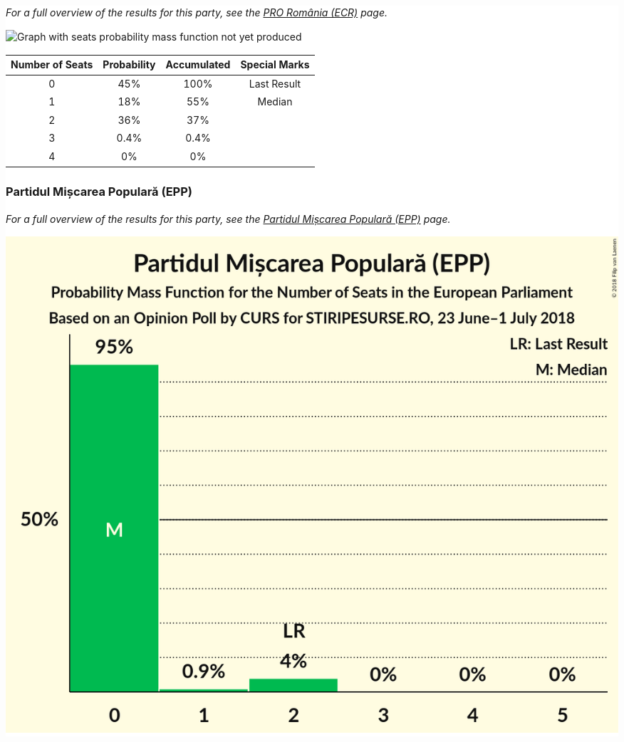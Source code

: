 *For a full overview of the results for this party, see the [PRO România (ECR)](party-proromâniaecr.html) page.*

![Graph with seats probability mass function not yet produced](2018-07-01-CURS-seats-pmf-proromâniaecr.png "Seats Probability Mass Function")

| Number of Seats | Probability | Accumulated | Special Marks |
|:---------------:|:-----------:|:-----------:|:-------------:|
| 0 | 45% | 100% | Last Result |
| 1 | 18% | 55% | Median |
| 2 | 36% | 37% |  |
| 3 | 0.4% | 0.4% |  |
| 4 | 0% | 0% |  |

### Partidul Mișcarea Populară (EPP)

*For a full overview of the results for this party, see the [Partidul Mișcarea Populară (EPP)](party-partidulmișcareapopularăepp.html) page.*

![Graph with seats probability mass function not yet produced](2018-07-01-CURS-seats-pmf-partidulmișcareapopularăepp.png "Seats Probability Mass Function")
